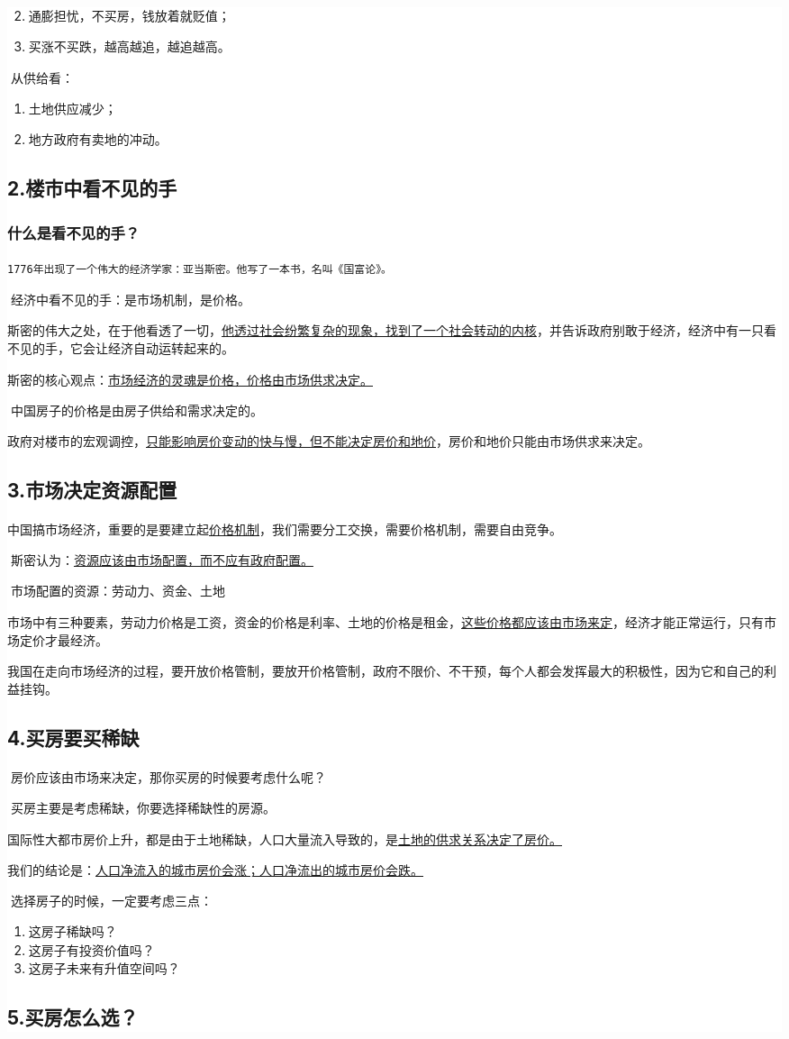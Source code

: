 2. 通膨担忧，不买房，钱放着就贬值；

3. 买涨不买跌，越高越追，越追越高。


   

​	从供给看：

1. 土地供应减少；

2. 地方政府有卖地的冲动。



## 2.楼市中看不见的手

### 什么是看不见的手？

 	1776年出现了一个伟大的经济学家：亚当斯密。他写了一本书，名叫《国富论》。

​	经济中看不见的手：是市场机制，是价格。

​	斯密的伟大之处，在于他看透了一切，<u>他透过社会纷繁复杂的现象，找到了一个社会转动的内核</u>，并告诉政府别敢于经济，经济中有一只看不见的手，它会让经济自动运转起来的。

​	斯密的核心观点：<u>市场经济的灵魂是价格，价格由市场供求决定。</u>

​	中国房子的价格是由房子供给和需求决定的。

​	政府对楼市的宏观调控，<u>只能影响房价变动的快与慢，但不能决定房价和地价</u>，房价和地价只能由市场供求来决定。

## 3.市场决定资源配置

​	中国搞市场经济，重要的是要建立起<u>价格机制</u>，我们需要分工交换，需要价格机制，需要自由竞争。

​	斯密认为：<u>资源应该由市场配置，而不应有政府配置。</u>

​	市场配置的资源：劳动力、资金、土地

​	市场中有三种要素，劳动力价格是工资，资金的价格是利率、土地的价格是租金，<u>这些价格都应该由市场来定</u>，经济才能正常运行，只有市场定价才最经济。

​	我国在走向市场经济的过程，要开放价格管制，要放开价格管制，政府不限价、不干预，每个人都会发挥最大的积极性，因为它和自己的利益挂钩。

## 4.买房要买稀缺

​	房价应该由市场来决定，那你买房的时候要考虑什么呢？

​	买房主要是考虑稀缺，你要选择稀缺性的房源。

​	国际性大都市房价上升，都是由于土地稀缺，人口大量流入导致的，是<u>土地的供求关系决定了房价。</u>

​	我们的结论是：<u>人口净流入的城市房价会涨；人口净流出的城市房价会跌。</u>

​	选择房子的时候，一定要考虑三点：

1. 这房子稀缺吗？
2. 这房子有投资价值吗？
3. 这房子未来有升值空间吗？

## 5.买房怎么选？
